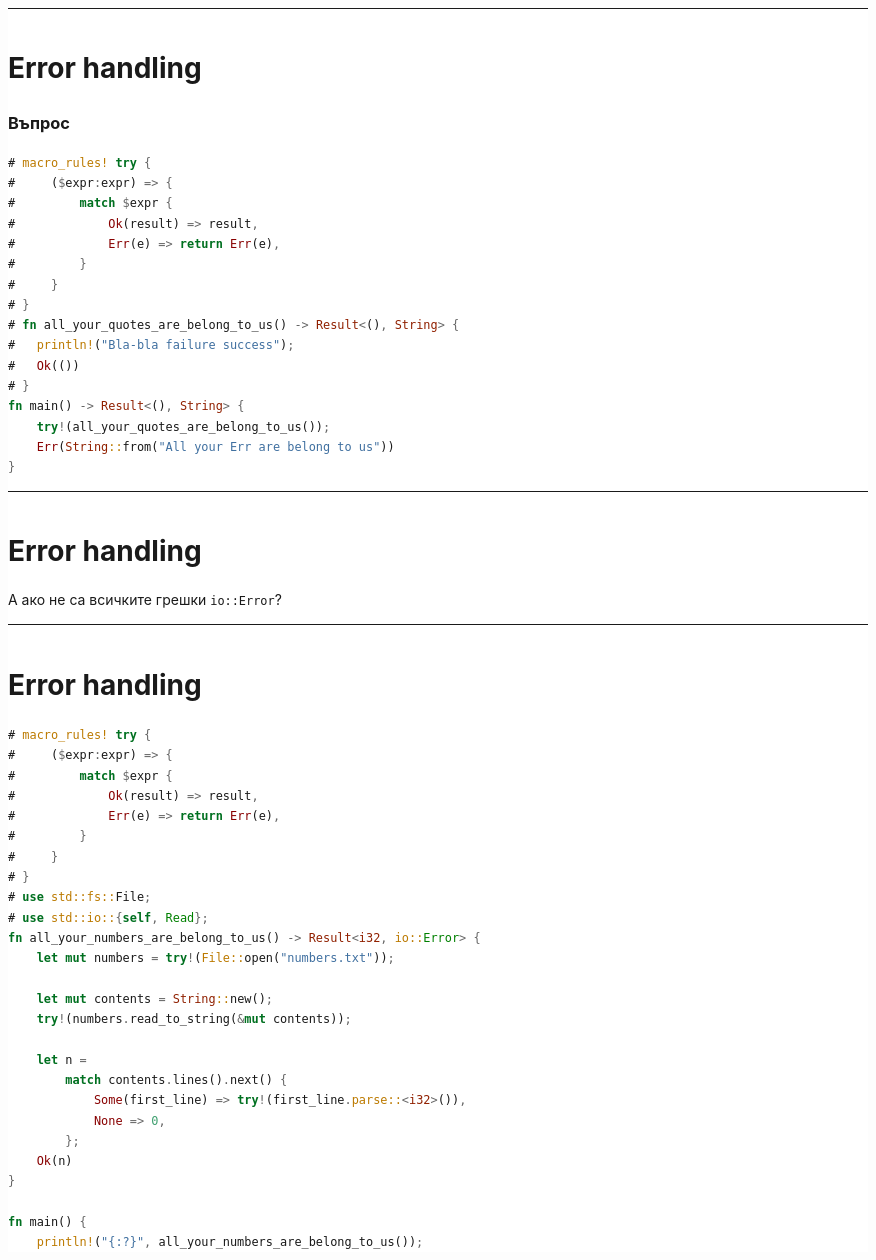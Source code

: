
---

# Error handling

### Въпрос

```rust
# macro_rules! try {
#     ($expr:expr) => {
#         match $expr {
#             Ok(result) => result,
#             Err(e) => return Err(e),
#         }
#     }
# }
# fn all_your_quotes_are_belong_to_us() -> Result<(), String> {
#   println!("Bla-bla failure success");
#   Ok(())
# }
fn main() -> Result<(), String> {
    try!(all_your_quotes_are_belong_to_us());
    Err(String::from("All your Err are belong to us"))
}
```

---

# Error handling

А ако не са всичките грешки `io::Error`?

---

# Error handling

```rust
# macro_rules! try {
#     ($expr:expr) => {
#         match $expr {
#             Ok(result) => result,
#             Err(e) => return Err(e),
#         }
#     }
# }
# use std::fs::File;
# use std::io::{self, Read};
fn all_your_numbers_are_belong_to_us() -> Result<i32, io::Error> {
    let mut numbers = try!(File::open("numbers.txt"));

    let mut contents = String::new();
    try!(numbers.read_to_string(&mut contents));

    let n =
        match contents.lines().next() {
            Some(first_line) => try!(first_line.parse::<i32>()),
            None => 0,
        };
    Ok(n)
}

fn main() {
    println!("{:?}", all_your_numbers_are_belong_to_us());
```